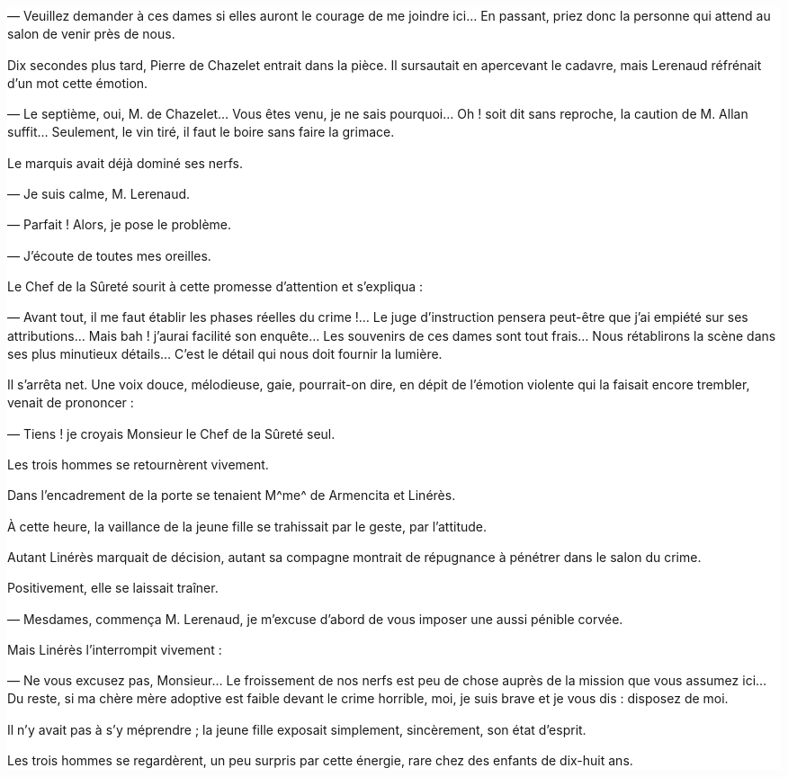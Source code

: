 — Veuillez demander à ces dames si elles auront le courage de me
  joindre ici… En passant, priez donc la personne qui attend au salon
  de venir près de nous.

Dix secondes plus tard, Pierre de Chazelet entrait dans la pièce. Il
sursautait en apercevant le cadavre, mais Lerenaud réfrénait d’un mot
cette émotion.

— Le septième, oui, M. de Chazelet… Vous êtes venu, je ne sais
  pourquoi… Oh ! soit dit sans reproche, la caution de M. Allan suffit…
  Seulement, le vin tiré, il faut le boire sans faire la grimace.

Le marquis avait déjà dominé ses nerfs.

— Je suis calme, M. Lerenaud.

— Parfait ! Alors, je pose le problème.

— J’écoute de toutes mes oreilles.

Le Chef de la Sûreté sourit à cette promesse d’attention et s’expliqua :

— Avant tout, il me faut établir les phases réelles du crime !… Le juge
  d’instruction pensera peut-être que j’ai empiété sur ses
  attributions… Mais bah ! j’aurai facilité son enquête… Les souvenirs
  de ces dames sont tout frais… Nous rétablirons la scène dans ses plus
  minutieux détails… C’est le détail qui nous doit fournir la lumière.

Il s’arrêta net. Une voix douce, mélodieuse, gaie, pourrait-on dire, en
dépit de l’émotion violente qui la faisait encore trembler, venait de
prononcer :

— Tiens ! je croyais Monsieur le Chef de la Sûreté seul.

Les trois hommes se retournèrent vivement.

Dans l’encadrement de la porte se tenaient M^me^ de Armencita et Linérès.

À cette heure, la vaillance de la jeune fille se trahissait par le
geste, par l’attitude.

Autant Linérès marquait de décision, autant sa compagne montrait de
répugnance à pénétrer dans le salon du crime.

Positivement, elle se laissait traîner.

— Mesdames, commença M. Lerenaud, je m’excuse d’abord de vous imposer une
aussi pénible corvée.

Mais Linérès l’interrompit vivement :

— Ne vous excusez pas, Monsieur… Le froissement de nos nerfs est peu de
  chose auprès de la mission que vous assumez ici… Du reste, si ma
  chère mère adoptive est faible devant le crime horrible, moi, je suis
  brave et je vous dis : disposez de moi.

Il n’y avait pas à s’y méprendre ; la jeune fille exposait simplement,
sincèrement, son état d’esprit.

Les trois hommes se regardèrent, un peu surpris par cette énergie, rare
chez des enfants de dix-huit ans.
